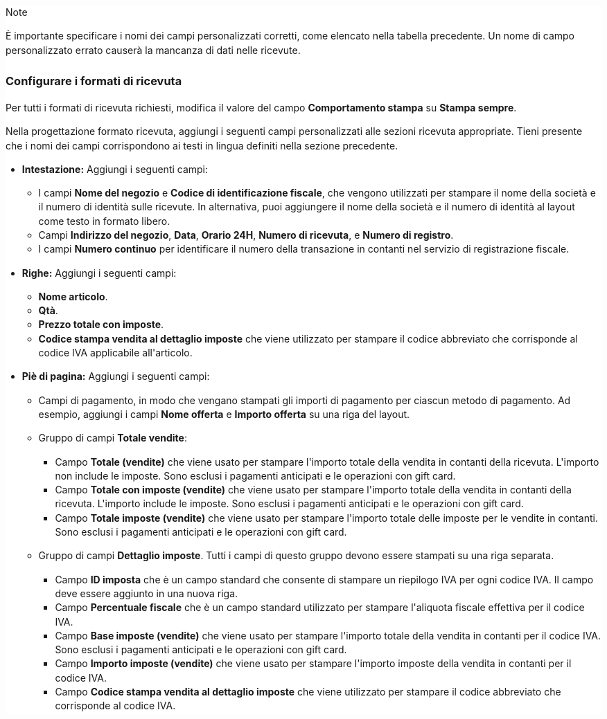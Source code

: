 > [!NOTE]
> È importante specificare i nomi dei campi personalizzati corretti, come elencato nella tabella precedente. Un nome di campo personalizzato errato causerà la mancanza di dati nelle ricevute.

### <a name="configure-receipt-formats"></a>Configurare i formati di ricevuta

Per tutti i formati di ricevuta richiesti, modifica il valore del campo **Comportamento stampa** su **Stampa sempre**.

Nella progettazione formato ricevuta, aggiungi i seguenti campi personalizzati alle sezioni ricevuta appropriate. Tieni presente che i nomi dei campi corrispondono ai testi in lingua definiti nella sezione precedente.

- **Intestazione:** Aggiungi i seguenti campi:

    - I campi **Nome del negozio** e **Codice di identificazione fiscale**, che vengono utilizzati per stampare il nome della società e il numero di identità sulle ricevute. In alternativa, puoi aggiungere il nome della società e il numero di identità al layout come testo in formato libero.
    - Campi **Indirizzo del negozio**, **Data**, **Orario 24H**, **Numero di ricevuta**, e **Numero di registro**.
    - I campi **Numero continuo** per identificare il numero della transazione in contanti nel servizio di registrazione fiscale.

- **Righe:** Aggiungi i seguenti campi:

    - **Nome articolo**.
    - **Qtà**.
    - **Prezzo totale con imposte**.
    - **Codice stampa vendita al dettaglio imposte** che viene utilizzato per stampare il codice abbreviato che corrisponde al codice IVA applicabile all'articolo.

- **Piè di pagina:** Aggiungi i seguenti campi:

    - Campi di pagamento, in modo che vengano stampati gli importi di pagamento per ciascun metodo di pagamento. Ad esempio, aggiungi i campi **Nome offerta** e **Importo offerta** su una riga del layout.
    - Gruppo di campi **Totale vendite**:

        - Campo **Totale (vendite)** che viene usato per stampare l'importo totale della vendita in contanti della ricevuta. L'importo non include le imposte. Sono esclusi i pagamenti anticipati e le operazioni con gift card.
        - Campo **Totale con imposte (vendite)** che viene usato per stampare l'importo totale della vendita in contanti della ricevuta. L'importo include le imposte. Sono esclusi i pagamenti anticipati e le operazioni con gift card.
        - Campo **Totale imposte (vendite)** che viene usato per stampare l'importo totale delle imposte per le vendite in contanti. Sono esclusi i pagamenti anticipati e le operazioni con gift card.

    - Gruppo di campi **Dettaglio imposte**. Tutti i campi di questo gruppo devono essere stampati su una riga separata.

        - Campo **ID imposta** che è un campo standard che consente di stampare un riepilogo IVA per ogni codice IVA. Il campo deve essere aggiunto in una nuova riga.
        - Campo **Percentuale fiscale** che è un campo standard utilizzato per stampare l'aliquota fiscale effettiva per il codice IVA.
        - Campo **Base imposte (vendite)** che viene usato per stampare l'importo totale della vendita in contanti per il codice IVA. Sono esclusi i pagamenti anticipati e le operazioni con gift card.
        - Campo **Importo imposte (vendite)** che viene usato per stampare l'importo imposte della vendita in contanti per il codice IVA.
        - Campo **Codice stampa vendita al dettaglio imposte** che viene utilizzato per stampare il codice abbreviato che corrisponde al codice IVA.

